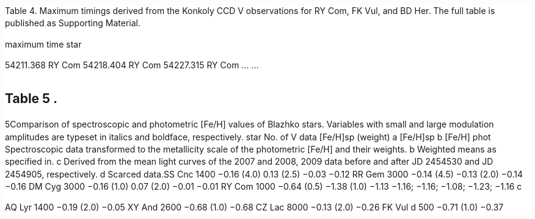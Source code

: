 Table 4. Maximum timings derived from the Konkoly CCD V 
observations for RY Com, FK Vul, and BD Her. The full table is 
published as Supporting Material. 

maximum time 
star 

54211.368 
RY Com 
54218.404 
RY Com 
54227.315 
RY Com 
... 
... 



## Table 5 .
5Comparison of spectroscopic and photometric [Fe/H] values of Blazhko stars. Variables with small and large modulation amplitudes are typeset in italics and boldface, respectively. star No. of V data [Fe/H]sp (weight) a [Fe/H]sp b [Fe/H] phot Spectroscopic data transformed to the metallicity scale of the photometric [Fe/H] and their weights. b Weighted means as specified in. c Derived from the mean light curves of the 2007 and 2008, 2009 data before and after JD 2454530 and JD 2454905, respectively. d Scarced data.SS Cnc 
1400 
−0.16 (4.0) 
0.13 (2.5) 
−0.03 
−0.12 
RR Gem 
3000 
−0.14 (4.5) 
−0.13 (2.0) 
−0.14 
−0.16 
DM Cyg 
3000 
−0.16 (1.0) 
0.07 (2.0) 
−0.01 
−0.01 
RY Com 
1000 
−0.64 (0.5) 
−1.38 (1.0) 
−1.13 
−1.16; −1.16; −1.08; −1.23; −1.16 c 

AQ Lyr 
1400 
−0.19 (2.0) 
−0.05 
XY And 
2600 
−0.68 (1.0) 
−0.68 
CZ Lac 
8000 
−0.13 (2.0) 
−0.26 
FK Vul d 
500 
−0.71 (1.0) 
−0.37 
